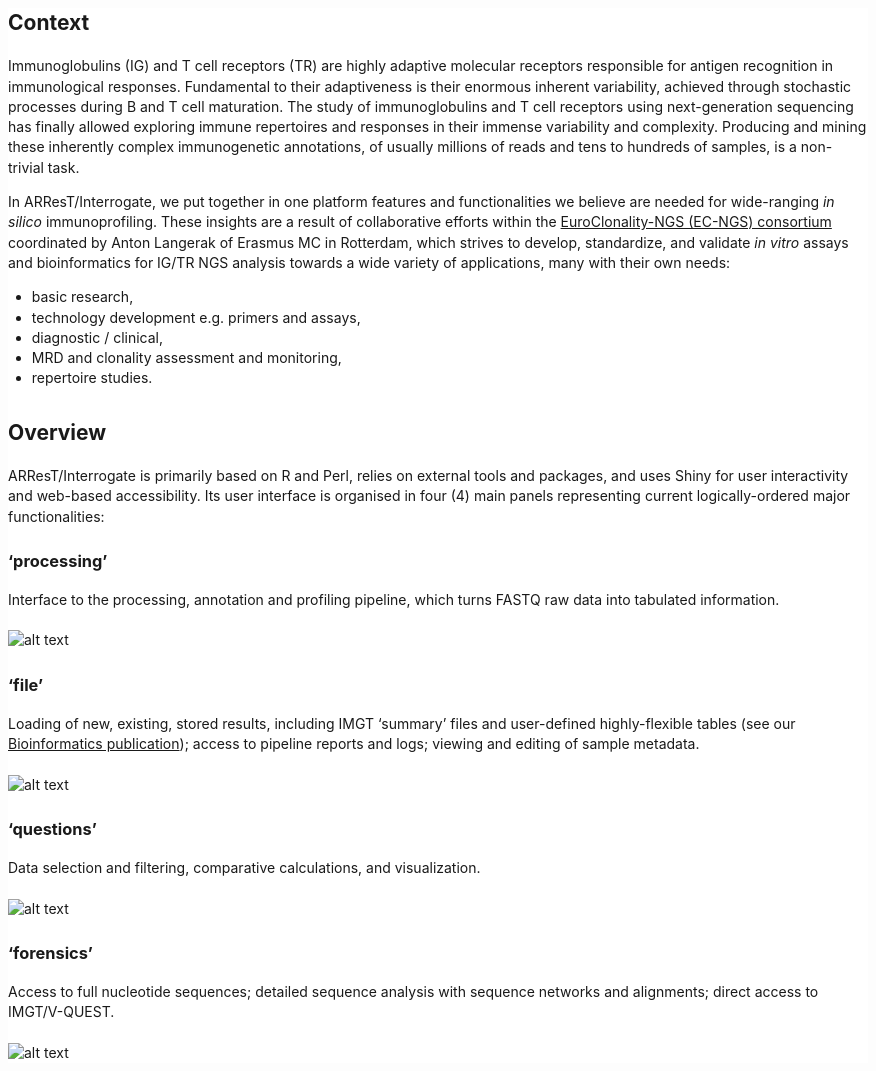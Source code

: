 


## Context
Immunoglobulins (IG) and T cell receptors (TR) are highly adaptive molecular receptors responsible for antigen recognition in immunological responses. Fundamental to their adaptiveness is their enormous inherent variability, achieved through stochastic processes during B and T cell maturation. The study of immunoglobulins and T cell receptors using next-generation sequencing has finally allowed exploring immune repertoires and responses in their immense variability and complexity. Producing and mining these inherently complex immunogenetic annotations, of usually millions of reads and tens to hundreds of samples, is a non-trivial task.


In ARResT/Interrogate, we put together in one platform features and functionalities we believe are needed for wide-ranging _in silico_ immunoprofiling. These insights are a result of collaborative efforts within the [EuroClonality-NGS (EC-NGS) consortium](http://www.euroclonalityngs.org) coordinated by Anton Langerak of Erasmus MC in Rotterdam, which strives to develop, standardize, and validate _in vitro_ assays and bioinformatics for IG/TR NGS analysis towards a wide variety of applications, many with their own needs:
- basic research,
- technology development e.g. primers and assays,
- diagnostic / clinical,
- MRD and clonality assessment and monitoring,
- repertoire studies.




## Overview
ARResT/Interrogate is primarily based on R and Perl, relies on external tools and packages, and uses Shiny for user interactivity and web-based accessibility. Its user interface is organised in four (4) main panels representing current logically-ordered major functionalities:


### ‘processing’
Interface to the processing, annotation and profiling pipeline, which turns FASTQ raw data into tabulated information.<br><br>
![alt text](http://bat.infspire.org/images/intrg-processing.png "‘processing’ panel")


### ‘file’
Loading of new, existing, stored results, including IMGT ‘summary’ files and user-defined highly-flexible tables (see our [Bioinformatics publication](http://www.ncbi.nlm.nih.gov/pubmed/27742700)); access to pipeline reports and logs; viewing and editing of sample metadata.<br><br>
![alt text](http://bat.infspire.org/images/intrg-file.png "‘file’ panel")


### ‘questions’
Data selection and filtering, comparative calculations, and visualization.<br><br>
![alt text](http://bat.infspire.org/images/intrg-questions.png "‘questions’ panel")


### ‘forensics’
Access to full nucleotide sequences; detailed sequence analysis with sequence networks and alignments; direct access to IMGT/V-QUEST.<br><br>
![alt text](http://bat.infspire.org/images/intrg-forensics.png "‘forensics’ panel")

